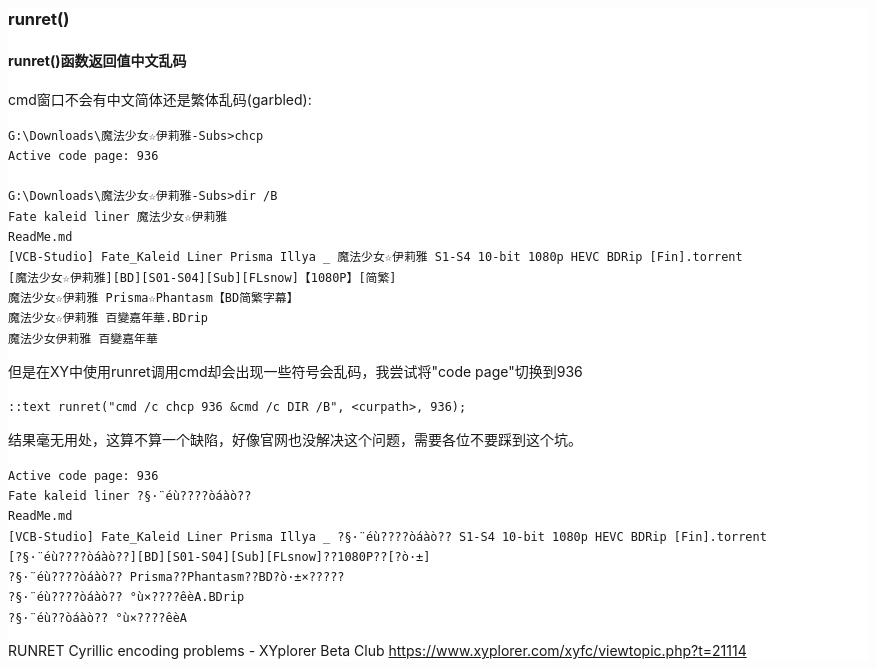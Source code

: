 ### runret()

#### runret()函数返回值中文乱码

cmd窗口不会有中文简体还是繁体乱码(garbled):

```
G:\Downloads\魔法少女☆伊莉雅-Subs>chcp
Active code page: 936

G:\Downloads\魔法少女☆伊莉雅-Subs>dir /B
Fate kaleid liner 魔法少女☆伊莉雅
ReadMe.md
[VCB-Studio] Fate_Kaleid Liner Prisma Illya _ 魔法少女☆伊莉雅 S1-S4 10-bit 1080p HEVC BDRip [Fin].torrent
[魔法少女☆伊莉雅][BD][S01-S04][Sub][FLsnow]【1080P】[简繁]
魔法少女☆伊莉雅 Prisma☆Phantasm【BD简繁字幕】
魔法少女☆伊莉雅 百變嘉年華.BDrip
魔法少女伊莉雅 百變嘉年華
```

但是在XY中使用runret调用cmd却会出现一些符号会乱码，我尝试将"code page"切换到936

```
::text runret("cmd /c chcp 936 &cmd /c DIR /B", <curpath>, 936); 
```

结果毫无用处，这算不算一个缺陷，好像官网也没解决这个问题，需要各位不要踩到这个坑。

```
Active code page: 936
Fate kaleid liner ?§·¨éù????òáàò??
ReadMe.md
[VCB-Studio] Fate_Kaleid Liner Prisma Illya _ ?§·¨éù????òáàò?? S1-S4 10-bit 1080p HEVC BDRip [Fin].torrent
[?§·¨éù????òáàò??][BD][S01-S04][Sub][FLsnow]??1080P??[?ò·±]
?§·¨éù????òáàò?? Prisma??Phantasm??BD?ò·±×?????
?§·¨éù????òáàò?? °ù×????êèA.BDrip
?§·¨éù??òáàò?? °ù×????êèA
```

RUNRET Cyrillic encoding problems - XYplorer Beta Club https://www.xyplorer.com/xyfc/viewtopic.php?t=21114

